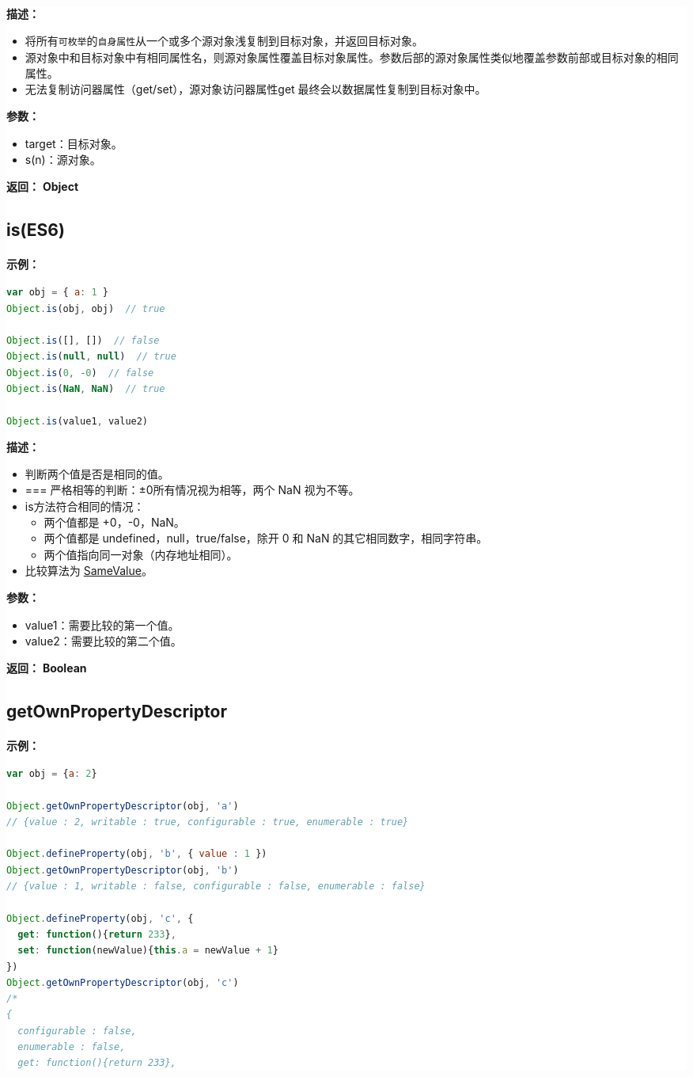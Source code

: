 **描述：**
- 将所有`可枚举`的`自身属性`从一个或多个源对象浅复制到目标对象，并返回目标对象。
- 源对象中和目标对象中有相同属性名，则源对象属性覆盖目标对象属性。参数后部的源对象属性类似地覆盖参数前部或目标对象的相同属性。
- 无法复制访问器属性（get/set），源对象访问器属性get 最终会以数据属性复制到目标对象中。

**参数：**
- target：目标对象。
- s(n)：源对象。

**返回：** **Object**


## is(ES6)

**示例：**
```javascript
var obj = { a: 1 }
Object.is(obj, obj)  // true

Object.is([], [])  // false
Object.is(null, null)  // true
Object.is(0, -0)  // false
Object.is(NaN, NaN)  // true

Object.is(value1, value2)
```

**描述：**
- 判断两个值是否是相同的值。
- === 严格相等的判断：±0所有情况视为相等，两个 NaN 视为不等。
- is方法符合相同的情况：
  - 两个值都是 +0，-0，NaN。
  - 两个值都是 undefined，null，true/false，除开 0 和 NaN 的其它相同数字，相同字符串。
  - 两个值指向同一对象（内存地址相同）。
- 比较算法为 [SameValue](http://www.ecma-international.org/ecma-262/#sec-samevalue)。


**参数：**
- value1：需要比较的第一个值。
- value2：需要比较的第二个值。

**返回：** **Boolean**



## getOwnPropertyDescriptor

**示例：**
```javascript
var obj = {a: 2}

Object.getOwnPropertyDescriptor(obj, 'a')
// {value : 2, writable : true, configurable : true, enumerable : true}

Object.defineProperty(obj, 'b', { value : 1 })
Object.getOwnPropertyDescriptor(obj, 'b')
// {value : 1, writable : false, configurable : false, enumerable : false}

Object.defineProperty(obj, 'c', {
  get: function(){return 233},
  set: function(newValue){this.a = newValue + 1}
})
Object.getOwnPropertyDescriptor(obj, 'c')
/*
{
  configurable : false,
  enumerable : false,
  get: function(){return 233},
```